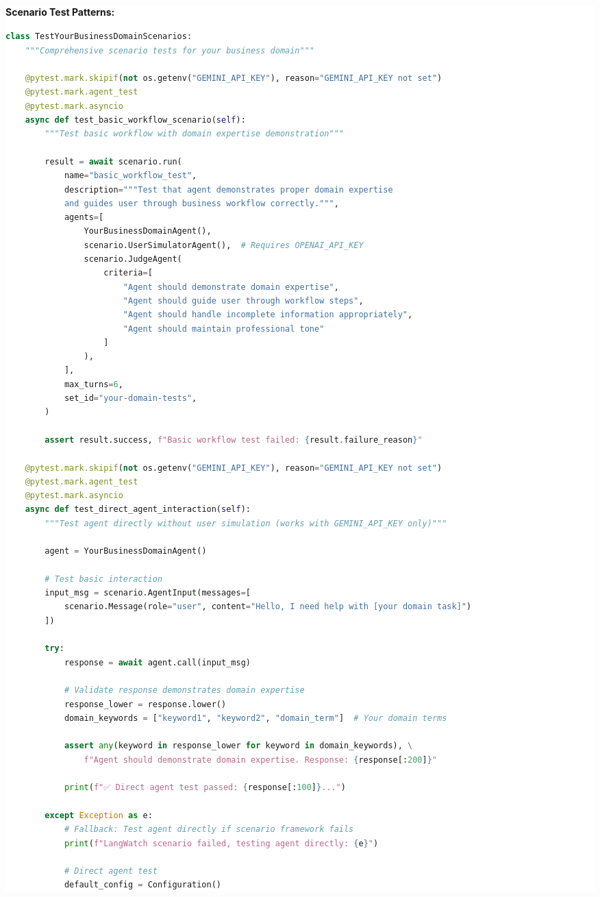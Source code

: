 **Scenario Test Patterns:**
```python
class TestYourBusinessDomainScenarios:
    """Comprehensive scenario tests for your business domain"""

    @pytest.mark.skipif(not os.getenv("GEMINI_API_KEY"), reason="GEMINI_API_KEY not set")
    @pytest.mark.agent_test
    @pytest.mark.asyncio
    async def test_basic_workflow_scenario(self):
        """Test basic workflow with domain expertise demonstration"""
        
        result = await scenario.run(
            name="basic_workflow_test",
            description="""Test that agent demonstrates proper domain expertise
            and guides user through business workflow correctly.""",
            agents=[
                YourBusinessDomainAgent(),
                scenario.UserSimulatorAgent(),  # Requires OPENAI_API_KEY
                scenario.JudgeAgent(
                    criteria=[
                        "Agent should demonstrate domain expertise",
                        "Agent should guide user through workflow steps",
                        "Agent should handle incomplete information appropriately",
                        "Agent should maintain professional tone"
                    ]
                ),
            ],
            max_turns=6,
            set_id="your-domain-tests",
        )
        
        assert result.success, f"Basic workflow test failed: {result.failure_reason}"

    @pytest.mark.skipif(not os.getenv("GEMINI_API_KEY"), reason="GEMINI_API_KEY not set")
    @pytest.mark.agent_test
    @pytest.mark.asyncio
    async def test_direct_agent_interaction(self):
        """Test agent directly without user simulation (works with GEMINI_API_KEY only)"""
        
        agent = YourBusinessDomainAgent()
        
        # Test basic interaction
        input_msg = scenario.AgentInput(messages=[
            scenario.Message(role="user", content="Hello, I need help with [your domain task]")
        ])
        
        try:
            response = await agent.call(input_msg)
            
            # Validate response demonstrates domain expertise
            response_lower = response.lower()
            domain_keywords = ["keyword1", "keyword2", "domain_term"]  # Your domain terms
            
            assert any(keyword in response_lower for keyword in domain_keywords), \
                f"Agent should demonstrate domain expertise. Response: {response[:200]}"
                
            print(f"✅ Direct agent test passed: {response[:100]}...")
            
        except Exception as e:
            # Fallback: Test agent directly if scenario framework fails
            print(f"LangWatch scenario failed, testing agent directly: {e}")
            
            # Direct agent test
            default_config = Configuration()
```